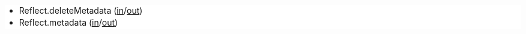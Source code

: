 - Reflect.deleteMetadata ([in](https://github.com/teppeis/closure-compiler-es6-compat-table/blob/master/esnext/v20190513/pre-strawman/Metadata_reflection_API/Reflect.deleteMetadata/in.js)/[out](https://github.com/teppeis/closure-compiler-es6-compat-table/blob/master/esnext/v20190513/pre-strawman/Metadata_reflection_API/Reflect.deleteMetadata/out.js))
- Reflect.metadata ([in](https://github.com/teppeis/closure-compiler-es6-compat-table/blob/master/esnext/v20190513/pre-strawman/Metadata_reflection_API/Reflect.metadata/in.js)/[out](https://github.com/teppeis/closure-compiler-es6-compat-table/blob/master/esnext/v20190513/pre-strawman/Metadata_reflection_API/Reflect.metadata/out.js))